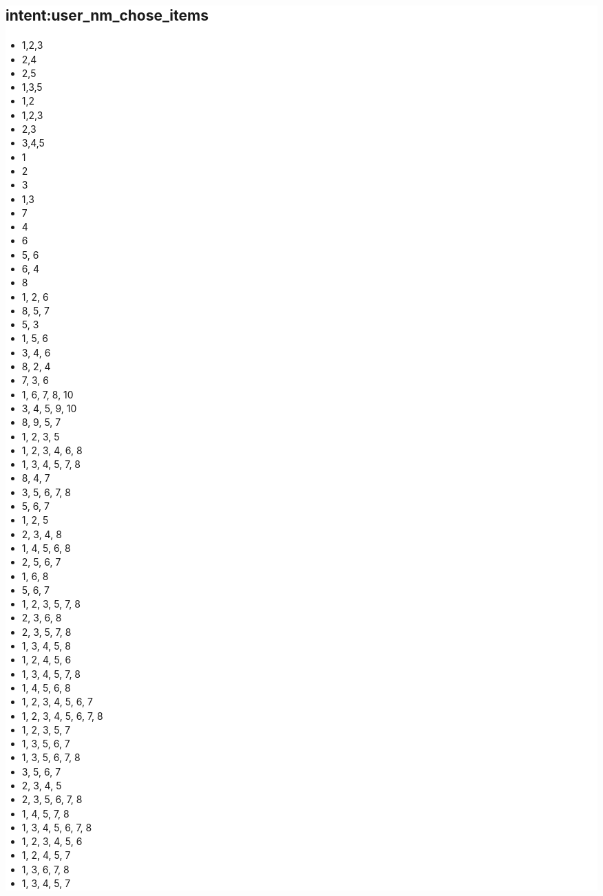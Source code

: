 ## intent:user_nm_chose_items
- 1,2,3
- 2,4
- 2,5
- 1,3,5
- 1,2
- 1,2,3
- 2,3
- 3,4,5
- 1
- 2
- 3
- 1,3
- 7
- 4
- 6
- 5, 6
- 6, 4
- 8
- 1, 2, 6
- 8, 5, 7
- 5, 3
- 1, 5, 6
- 3, 4, 6
- 8, 2, 4
- 7, 3, 6
- 1, 6, 7, 8, 10
- 3, 4, 5, 9, 10
- 8, 9, 5, 7
- 1, 2, 3, 5
- 1, 2, 3, 4, 6, 8
- 1, 3, 4, 5, 7, 8
- 8, 4, 7
- 3, 5, 6, 7, 8
- 5, 6, 7
- 1, 2, 5
- 2, 3, 4, 8
- 1, 4, 5, 6, 8
- 2, 5, 6, 7
- 1, 6, 8
- 5, 6, 7
- 1, 2, 3, 5, 7, 8
- 2, 3, 6, 8
- 2, 3, 5, 7, 8
- 1, 3, 4, 5, 8
- 1, 2, 4, 5, 6
- 1, 3, 4, 5, 7, 8
- 1, 4, 5, 6, 8
- 1, 2, 3, 4, 5, 6, 7
- 1, 2, 3, 4, 5, 6, 7, 8
- 1, 2, 3, 5, 7
- 1, 3, 5, 6, 7
- 1, 3, 5, 6, 7, 8
- 3, 5, 6, 7
- 2, 3, 4, 5
- 2, 3, 5, 6, 7, 8
- 1, 4, 5, 7, 8
- 1, 3, 4, 5, 6, 7, 8
- 1, 2, 3, 4, 5, 6
- 1, 2, 4, 5, 7
- 1, 3, 6, 7, 8
- 1, 3, 4, 5, 7
